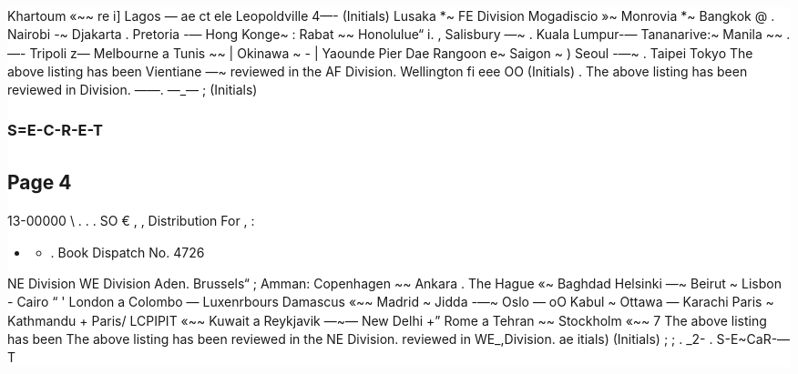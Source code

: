 Khartoum «~~ re i]
Lagos — ae ct ele
Leopoldville 4—- (Initials)
Lusaka *~ FE Division
Mogadiscio »~
Monrovia *~ Bangkok @
. Nairobi -~ Djakarta .
Pretoria -— Hong Konge~ :
Rabat ~~ Honolulue“ i. ,
Salisbury —~ . Kuala Lumpur-—
Tananarive:~ Manila ~~ .
—- Tripoli z— Melbourne a
Tunis ~~ | Okinawa ~ - |
Yaounde Pier Dae
Rangoon e~
Saigon ~ )
Seoul -—~ .
Taipei
Tokyo
The above listing has been Vientiane —~
reviewed in the AF Division. Wellington
fi
eee OO
(Initials) .
The above listing has been
reviewed in Division.
——. —_—
; (Initials)
### S=E-C-R-E-T

## Page 4

13-00000 \ . . .
SO € , , Distribution For , :
- - . Book Dispatch No. 4726

NE Division WE Division
Aden. Brussels“ ;
Amman: Copenhagen ~~
Ankara . The Hague «~
Baghdad Helsinki —~
Beirut ~ Lisbon -
Cairo “ ' London a
Colombo — Luxenrbours
Damascus «~~ Madrid ~
Jidda -—~ Oslo —
oO Kabul ~ Ottawa —
Karachi Paris ~
Kathmandu + Paris/ LCPIPIT «~~
Kuwait a Reykjavik —~—
New Delhi +” Rome a
Tehran ~~ Stockholm «~~
7 The above listing has been The above listing has been
reviewed in the NE Division. reviewed in WE_,Division.
ae itials) (Initials) ;
; .
_2- .
S-E~CaR-—T
